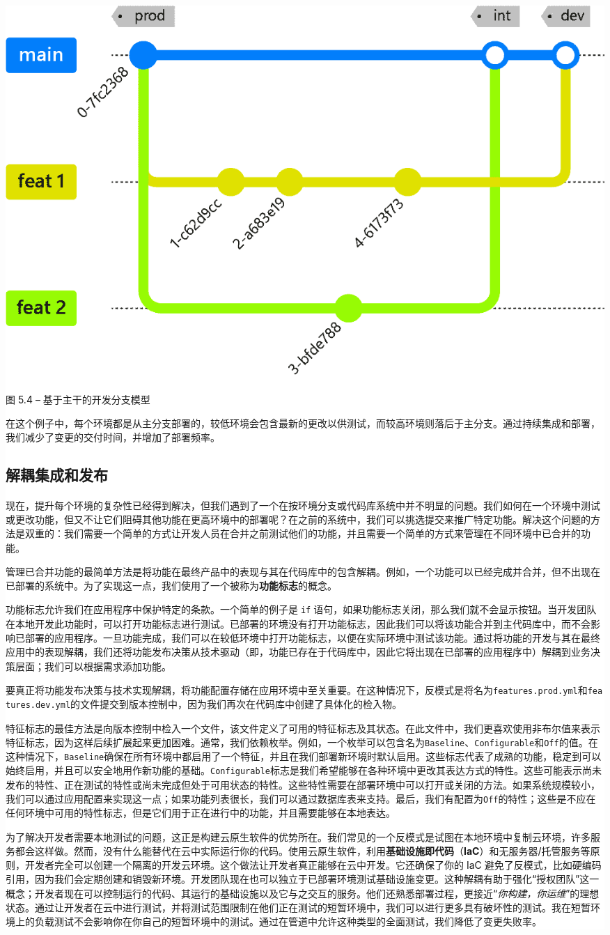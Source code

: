 ![图 5.4 – 基于主干的开发分支模型](img/B22364_05_4.jpg)

图 5.4 – 基于主干的开发分支模型

在这个例子中，每个环境都是从主分支部署的，较低环境会包含最新的更改以供测试，而较高环境则落后于主分支。通过持续集成和部署，我们减少了变更的交付时间，并增加了部署频率。

## 解耦集成和发布

现在，提升每个环境的复杂性已经得到解决，但我们遇到了一个在按环境分支或代码库系统中并不明显的问题。我们如何在一个环境中测试或更改功能，但又不让它们阻碍其他功能在更高环境中的部署呢？在之前的系统中，我们可以挑选提交来推广特定功能。解决这个问题的方法是双重的：我们需要一个简单的方式让开发人员在合并之前测试他们的功能，并且需要一个简单的方式来管理在不同环境中已合并的功能。

管理已合并功能的最简单方法是将功能在最终产品中的表现与其在代码库中的包含解耦。例如，一个功能可以已经完成并合并，但不出现在已部署的系统中。为了实现这一点，我们使用了一个被称为**功能标志**的概念。

功能标志允许我们在应用程序中保护特定的条款。一个简单的例子是 `if` 语句，如果功能标志关闭，那么我们就不会显示按钮。当开发团队在本地开发此功能时，可以打开功能标志进行测试。已部署的环境没有打开功能标志，因此我们可以将该功能合并到主代码库中，而不会影响已部署的应用程序。一旦功能完成，我们可以在较低环境中打开功能标志，以便在实际环境中测试该功能。通过将功能的开发与其在最终应用中的表现解耦，我们还将功能发布决策从技术驱动（即，功能已存在于代码库中，因此它将出现在已部署的应用程序中）解耦到业务决策层面；我们可以根据需求添加功能。

要真正将功能发布决策与技术实现解耦，将功能配置存储在应用环境中至关重要。在这种情况下，反模式是将名为`features.prod.yml`和`features.dev.yml`的文件提交到版本控制中，因为我们再次在代码库中创建了具体化的检入物。

特征标志的最佳方法是向版本控制中检入一个文件，该文件定义了可用的特征标志及其状态。在此文件中，我们更喜欢使用非布尔值来表示特征标志，因为这样后续扩展起来更加困难。通常，我们依赖枚举。例如，一个枚举可以包含名为`Baseline`、`Configurable`和`Off`的值。在这种情况下，`Baseline`确保在所有环境中都启用了一个特征，并且在我们部署新环境时默认启用。这些标志代表了成熟的功能，稳定到可以始终启用，并且可以安全地用作新功能的基础。`Configurable`标志是我们希望能够在各种环境中更改其表达方式的特性。这些可能表示尚未发布的特性、正在测试的特性或尚未完成但处于可用状态的特性。这些特性需要在部署环境中可以打开或关闭的方法。如果系统规模较小，我们可以通过应用配置来实现这一点；如果功能列表很长，我们可以通过数据库表来支持。最后，我们有配置为`Off`的特性；这些是不应在任何环境中可用的特性标志，但是它们用于正在进行中的功能，并且需要能够在本地表达。

为了解决开发者需要本地测试的问题，这正是构建云原生软件的优势所在。我们常见的一个反模式是试图在本地环境中复制云环境，许多服务都会这样做。然而，没有什么能替代在云中实际运行你的代码。使用云原生软件，利用**基础设施即代码**（**IaC**）和无服务器/托管服务等原则，开发者完全可以创建一个隔离的开发云环境。这个做法让开发者真正能够在云中开发。它还确保了你的 IaC 避免了反模式，比如硬编码引用，因为我们会定期创建和销毁新环境。开发团队现在也可以独立于已部署环境测试基础设施变更。这种解耦有助于强化“授权团队”这一概念；开发者现在可以控制运行的代码、其运行的基础设施以及它与之交互的服务。他们还熟悉部署过程，更接近“*你构建，你运维*”的理想状态。通过让开发者在云中进行测试，并将测试范围限制在他们正在测试的短暂环境中，我们可以进行更多具有破坏性的测试。我在短暂环境上的负载测试不会影响你在你自己的短暂环境中的测试。通过在管道中允许这种类型的全面测试，我们降低了变更失败率。
